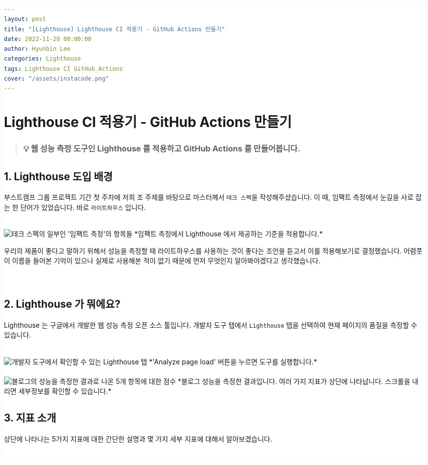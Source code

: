 ```yaml
---
layout: post
title: "[Lighthouse] Lighthouse CI 적용기 - GitHub Actions 만들기"
date: 2022-11-20 00:00:00
author: Hyunbin Lee
categories: Lighthouse
tags: Lighthouse CI GitHub_Actions 
cover: "/assets/instacode.png"
---
```


# Lighthouse CI 적용기 - GitHub Actions 만들기

> ### 💡 웹 성능 측정 도구인 Lighthouse 를 적용하고 GitHub Actions 를 만들어봅니다.

## 1. Lighthouse 도입 배경 

부스트캠프 그룹 프로젝트 기간 첫 주차에 저희 조 주제를 바탕으로 마스터께서 `테크 스펙`을 작성해주셨습니다. 이 때, 임팩트 측정에서 눈길을 사로 잡는 한 단어가 있었습니다. 바로 `라이트하우스` 입니다. 

<br />
<img src="https://user-images.githubusercontent.com/31645195/202853153-e3071593-0a9d-4bc9-ab64-1adf8557b0c5.png" alt="테크 스펙의 일부인 '임팩트 측정'의 항목들">
*임팩트 측정에서 Lighthouse 에서 제공하는 기준을 적용합니다.*
<br />

우리의 제품이 좋다고 말하기 위해서 성능을 측정할 때 라이트하우스를 사용하는 것이 좋다는 조언을 듣고서 이를 적용해보기로 결정했습니다. 어렴풋이 이름을 들어본 기억이 있으나 실제로 사용해본 적이 없기 때문에 먼저 무엇인지 알아봐야겠다고 생각했습니다. 

<br />

## 2. Lighthouse 가 뭐에요?

Lighthouse 는 구글에서 개발한 웹 성능 측정 오픈 소스 툴입니다. 개발자 도구 탭에서 `Lighthouse` 탭을 선택하여 현재 페이지의 품질을 측정할 수 있습니다. 

<br />
<img src="https://user-images.githubusercontent.com/31645195/202853412-df35c041-98ee-493f-b464-5d9add2ed89f.png" alt="개발자 도구에서 확인할 수 있는 Lighthouse 탭">
*'Analyze page load' 버튼을 누르면 도구를 실행합니다.*
<br />

<br />
<img src="https://user-images.githubusercontent.com/31645195/202853538-e24e875f-a9ff-489e-a217-fc8b1a66e80b.png" alt="블로그의 성능을 측정한 결과로 나온 5개 항목에 대한 점수">
*블로그 성능을 측정한 결과입니다. 여러 가지 지표가 상단에 나타납니다. 스크롤을 내리면 세부정보를 확인할 수 있습니다.*
<br />

## 3. 지표 소개 

상단에 나타나는 5가지 지표에 대한 간단한 설명과 몇 가지 세부 지표에 대해서 알아보겠습니다. 

<br />
